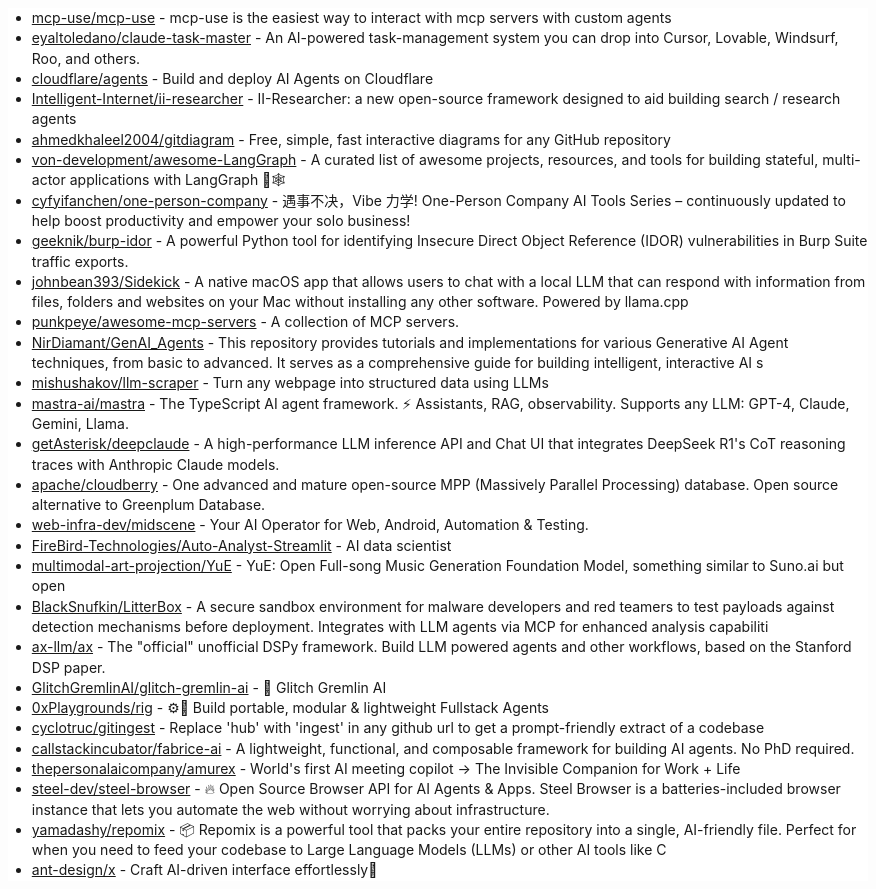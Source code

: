 - [mcp-use/mcp-use](https://github.com/mcp-use/mcp-use) - mcp-use is the easiest way to interact with mcp servers with custom agents
- [eyaltoledano/claude-task-master](https://github.com/eyaltoledano/claude-task-master) - An AI-powered task-management system you can drop into Cursor, Lovable, Windsurf, Roo, and others.
- [cloudflare/agents](https://github.com/cloudflare/agents) - Build and deploy AI Agents on Cloudflare
- [Intelligent-Internet/ii-researcher](https://github.com/Intelligent-Internet/ii-researcher) - II-Researcher: a new open-source framework designed to aid building search / research agents
- [ahmedkhaleel2004/gitdiagram](https://github.com/ahmedkhaleel2004/gitdiagram) - Free, simple, fast interactive diagrams for any GitHub repository
- [von-development/awesome-LangGraph](https://github.com/von-development/awesome-LangGraph) - A curated list of awesome projects, resources, and tools for building stateful, multi-actor applications with LangGraph 🦜🕸️
- [cyfyifanchen/one-person-company](https://github.com/cyfyifanchen/one-person-company) - 遇事不决，Vibe 力学! One-Person Company AI Tools Series – continuously updated to help boost productivity and empower your solo business!
- [geeknik/burp-idor](https://github.com/geeknik/burp-idor) - A powerful Python tool for identifying Insecure Direct Object Reference (IDOR) vulnerabilities in Burp Suite traffic exports.
- [johnbean393/Sidekick](https://github.com/johnbean393/Sidekick) - A native macOS app that allows users to chat with a local LLM that can respond with information from files, folders and websites on your Mac without installing any other software. Powered by llama.cpp
- [punkpeye/awesome-mcp-servers](https://github.com/punkpeye/awesome-mcp-servers) - A collection of MCP servers.
- [NirDiamant/GenAI_Agents](https://github.com/NirDiamant/GenAI_Agents) - This repository provides tutorials and implementations for various Generative AI Agent techniques, from basic to advanced. It serves as a comprehensive guide for building intelligent, interactive AI s
- [mishushakov/llm-scraper](https://github.com/mishushakov/llm-scraper) - Turn any webpage into structured data using LLMs
- [mastra-ai/mastra](https://github.com/mastra-ai/mastra) - The TypeScript AI agent framework. ⚡ Assistants, RAG, observability. Supports any LLM: GPT-4, Claude, Gemini, Llama.
- [getAsterisk/deepclaude](https://github.com/getAsterisk/deepclaude) - A high-performance LLM inference API and Chat UI that integrates DeepSeek R1's CoT reasoning traces with Anthropic Claude models.
- [apache/cloudberry](https://github.com/apache/cloudberry) - One advanced and mature open-source MPP (Massively Parallel Processing) database. Open source alternative to Greenplum Database.
- [web-infra-dev/midscene](https://github.com/web-infra-dev/midscene) - Your AI Operator for Web, Android, Automation & Testing.
- [FireBird-Technologies/Auto-Analyst-Streamlit](https://github.com/FireBird-Technologies/Auto-Analyst-Streamlit) - AI data scientist
- [multimodal-art-projection/YuE](https://github.com/multimodal-art-projection/YuE) - YuE: Open Full-song Music Generation Foundation Model, something similar to Suno.ai but open
- [BlackSnufkin/LitterBox](https://github.com/BlackSnufkin/LitterBox) - A secure sandbox environment for malware developers and red teamers to test payloads against detection mechanisms before deployment. Integrates with LLM agents via MCP for enhanced analysis capabiliti
- [ax-llm/ax](https://github.com/ax-llm/ax) - The "official" unofficial DSPy framework. Build LLM powered agents and other workflows, based on the Stanford DSP paper.
- [GlitchGremlinAI/glitch-gremlin-ai](https://github.com/GlitchGremlinAI/glitch-gremlin-ai) - :robot: Glitch Gremlin AI
- [0xPlaygrounds/rig](https://github.com/0xPlaygrounds/rig) - ⚙️🦀 Build portable, modular & lightweight Fullstack Agents
- [cyclotruc/gitingest](https://github.com/cyclotruc/gitingest) - Replace 'hub' with 'ingest' in any github url to get a prompt-friendly extract of a codebase
- [callstackincubator/fabrice-ai](https://github.com/callstackincubator/fabrice-ai) - A lightweight, functional, and composable framework for building AI agents. No PhD required.
- [thepersonalaicompany/amurex](https://github.com/thepersonalaicompany/amurex) - World's first AI meeting copilot → The Invisible Companion for Work + Life
- [steel-dev/steel-browser](https://github.com/steel-dev/steel-browser) - 🔥 Open Source Browser API for AI Agents & Apps. Steel Browser is a batteries-included browser instance that lets you automate the web without worrying about infrastructure.
- [yamadashy/repomix](https://github.com/yamadashy/repomix) - 📦 Repomix is a powerful tool that packs your entire repository into a single, AI-friendly file. Perfect for when you need to feed your codebase to Large Language Models (LLMs) or other AI tools like C
- [ant-design/x](https://github.com/ant-design/x) - Craft AI-driven interface effortlessly🤖